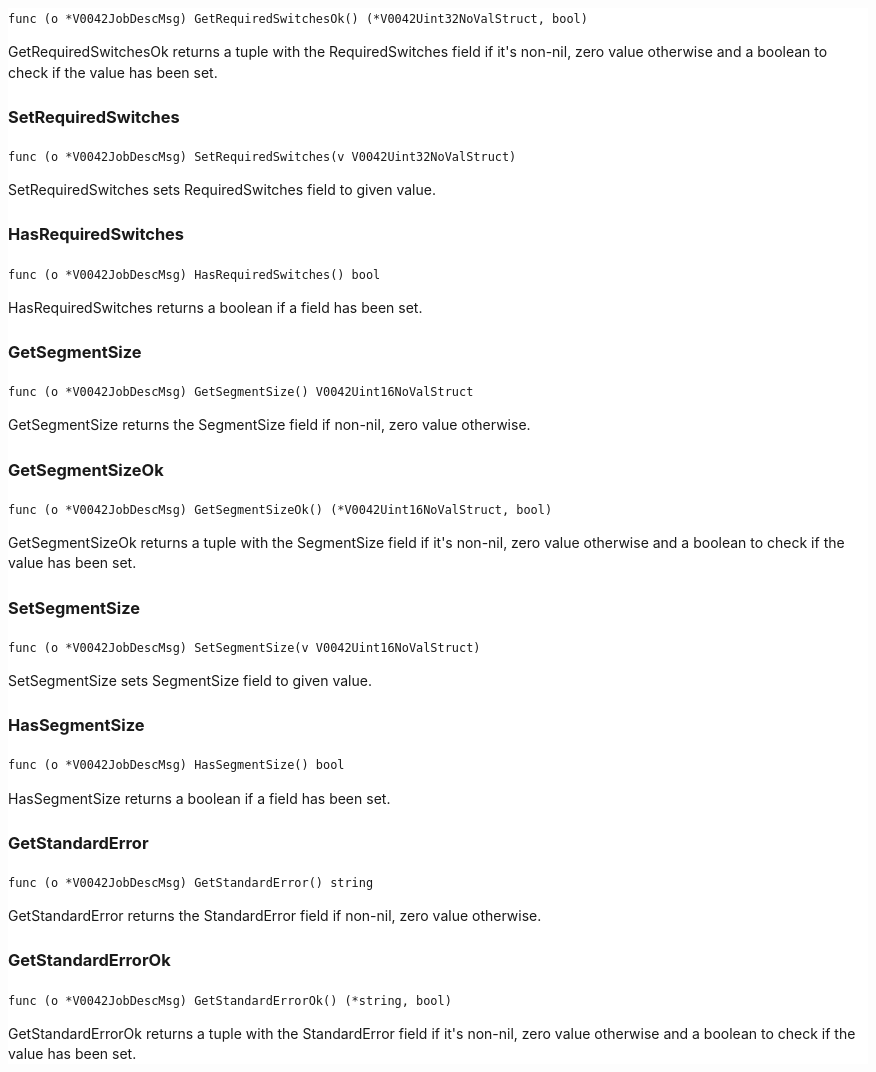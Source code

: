 `func (o *V0042JobDescMsg) GetRequiredSwitchesOk() (*V0042Uint32NoValStruct, bool)`

GetRequiredSwitchesOk returns a tuple with the RequiredSwitches field if it's non-nil, zero value otherwise
and a boolean to check if the value has been set.

### SetRequiredSwitches

`func (o *V0042JobDescMsg) SetRequiredSwitches(v V0042Uint32NoValStruct)`

SetRequiredSwitches sets RequiredSwitches field to given value.

### HasRequiredSwitches

`func (o *V0042JobDescMsg) HasRequiredSwitches() bool`

HasRequiredSwitches returns a boolean if a field has been set.

### GetSegmentSize

`func (o *V0042JobDescMsg) GetSegmentSize() V0042Uint16NoValStruct`

GetSegmentSize returns the SegmentSize field if non-nil, zero value otherwise.

### GetSegmentSizeOk

`func (o *V0042JobDescMsg) GetSegmentSizeOk() (*V0042Uint16NoValStruct, bool)`

GetSegmentSizeOk returns a tuple with the SegmentSize field if it's non-nil, zero value otherwise
and a boolean to check if the value has been set.

### SetSegmentSize

`func (o *V0042JobDescMsg) SetSegmentSize(v V0042Uint16NoValStruct)`

SetSegmentSize sets SegmentSize field to given value.

### HasSegmentSize

`func (o *V0042JobDescMsg) HasSegmentSize() bool`

HasSegmentSize returns a boolean if a field has been set.

### GetStandardError

`func (o *V0042JobDescMsg) GetStandardError() string`

GetStandardError returns the StandardError field if non-nil, zero value otherwise.

### GetStandardErrorOk

`func (o *V0042JobDescMsg) GetStandardErrorOk() (*string, bool)`

GetStandardErrorOk returns a tuple with the StandardError field if it's non-nil, zero value otherwise
and a boolean to check if the value has been set.
